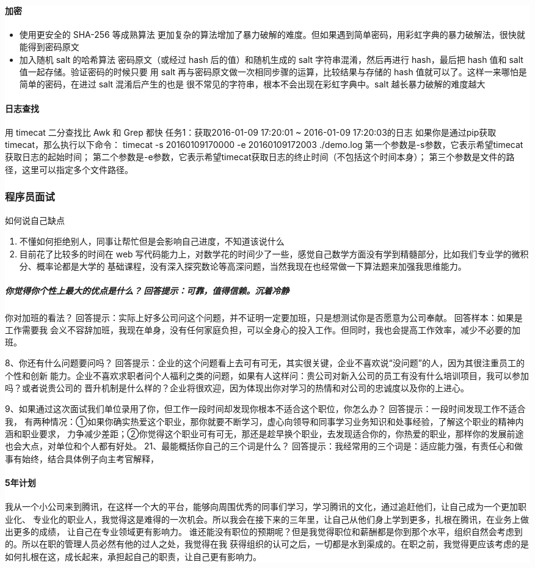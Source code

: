 
#### 加密
- 使用更安全的 SHA-256 等成熟算法
更加复杂的算法增加了暴力破解的难度。但如果遇到简单密码，用彩虹字典的暴力破解法，很快就能得到密码原文
- 加入随机 salt 的哈希算法
密码原文（或经过 hash 后的值）和随机生成的 salt 字符串混淆，然后再进行 hash，最后把 hash 值和 salt 值一起存储。验证密码的时候只要
用 salt 再与密码原文做一次相同步骤的运算，比较结果与存储的 hash 值就可以了。这样一来哪怕是简单的密码，在进过 salt 混淆后产生的也是
很不常见的字符串，根本不会出现在彩虹字典中。salt 越长暴力破解的难度越大


#### 日志查找
 用 timecat 二分查找比 Awk 和 Grep 都快
 任务1：获取2016-01-09 17:20:01 ~ 2016-01-09 17:20:03的日志
如果你是通过pip获取timecat，那么执行以下命令：
timecat -s 20160109170000 -e 20160109172003 ./demo.log
第一个参数是-s参数，它表示希望timecat获取日志的起始时间；
第二个参数是-e参数，它表示希望timecat获取日志的终止时间（不包括这个时间本身）；
第三个参数是文件的路径，这里可以指定多个文件路径。


###  程序员面试
如何说自己缺点
1. 不懂如何拒绝别人，同事让帮忙但是会影响自己进度，不知道该说什么
2. 目前花了比较多的时间在 web 写代码能力上，对数学花的时间少了一些，感觉自己数学方面没有学到精髓部分，比如我们专业学的微积分、概率论都是大学的
基础课程，没有深入探究数论等高深问题，当然我现在也经常做一下算法题来加强我思维能力。

##### 你觉得你个性上最大的优点是什么？ 回答提示：可靠，值得信赖。沉着冷静

你对加班的看法？ 回答提示：实际上好多公司问这个问题，并不证明一定要加班，只是想测试你是否愿意为公司奉献。 回答样本：如果是工作需要我
会义不容辞加班，我现在单身，没有任何家庭负担，可以全身心的投入工作。但同时，我也会提高工作效率，减少不必要的加班。

8、你还有什么问题要问吗？ 回答提示：企业的这个问题看上去可有可无，其实很关键，企业不喜欢说“没问题”的人，因为其很注重员工的个性和创新
能力。企业不喜欢求职者问个人福利之类的问题，如果有人这样问：贵公司对新入公司的员工有没有什么培训项目，我可以参加吗？或者说贵公司的
晋升机制是什么样的？企业将很欢迎，因为体现出你对学习的热情和对公司的忠诚度以及你的上进心。

9、如果通过这次面试我们单位录用了你，但工作一段时间却发现你根本不适合这个职位，你怎么办？ 回答提示：一段时间发现工作不适合我，
有两种情况：①如果你确实热爱这个职业，那你就要不断学习，虚心向领导和同事学习业务知识和处事经验，了解这个职业的精神内涵和职业要求，
力争减少差距；②你觉得这个职业可有可无，那还是趁早换个职业，去发现适合你的，你热爱的职业，那样你的发展前途也会大点，对单位和个人都有好处。
21、最能概括你自己的三个词是什么？ 回答提示：我经常用的三个词是：适应能力强，有责任心和做事有始终，结合具体例子向主考官解释，

#### 5年计划
我从一个小公司来到腾讯，在这样一个大的平台，能够向周围优秀的同事们学习，学习腾讯的文化，通过追赶他们，让自己成为一个更加职业化、
专业化的职业人，我觉得这是难得的一次机会。所以我会在接下来的三年里，让自己从他们身上学到更多，扎根在腾讯，在业务上做出更多的成绩，
让自己在专业领域更有影响力。 
谁还能没有职位的预期呢？但是我觉得职位和薪酬都是你到那个水平，组织自然会考虑到的。所以在职的管理人员必然有他的过人之处，我觉得在我
获得组织的认可之后，一切都是水到渠成的。在职之前，我觉得更应该考虑的是如何扎根在这，成长起来，承担起自己的职责，让自己更有影响力。
 

